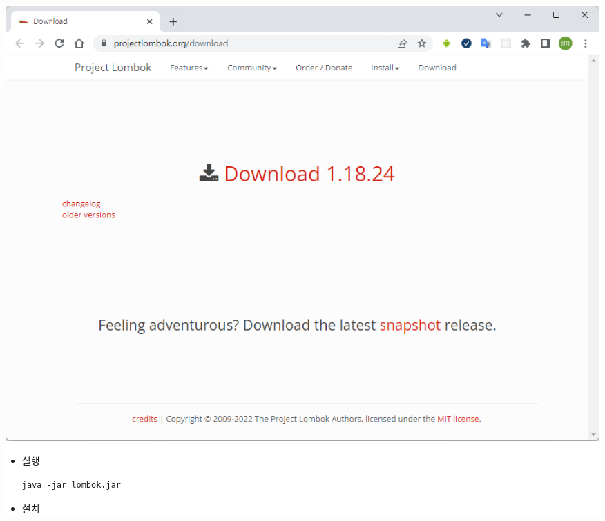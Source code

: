 ![image-20221023202639158](./assets_msa/figure13.png)

- 실행

  ```shell
  java -jar lombok.jar
  ```

- 설치

